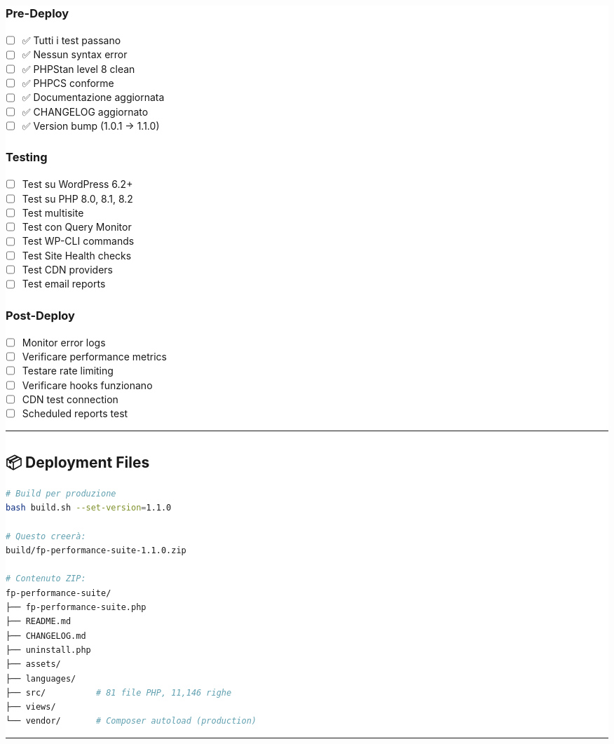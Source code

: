 ### Pre-Deploy
- [ ] ✅ Tutti i test passano
- [ ] ✅ Nessun syntax error
- [ ] ✅ PHPStan level 8 clean
- [ ] ✅ PHPCS conforme
- [ ] ✅ Documentazione aggiornata
- [ ] ✅ CHANGELOG aggiornato
- [ ] ✅ Version bump (1.0.1 → 1.1.0)

### Testing
- [ ] Test su WordPress 6.2+
- [ ] Test su PHP 8.0, 8.1, 8.2
- [ ] Test multisite
- [ ] Test con Query Monitor
- [ ] Test WP-CLI commands
- [ ] Test Site Health checks
- [ ] Test CDN providers
- [ ] Test email reports

### Post-Deploy
- [ ] Monitor error logs
- [ ] Verificare performance metrics
- [ ] Testare rate limiting
- [ ] Verificare hooks funzionano
- [ ] CDN test connection
- [ ] Scheduled reports test

---

## 📦 Deployment Files

```bash
# Build per produzione
bash build.sh --set-version=1.1.0

# Questo creerà:
build/fp-performance-suite-1.1.0.zip

# Contenuto ZIP:
fp-performance-suite/
├── fp-performance-suite.php
├── README.md
├── CHANGELOG.md
├── uninstall.php
├── assets/
├── languages/
├── src/          # 81 file PHP, 11,146 righe
├── views/
└── vendor/       # Composer autoload (production)
```

---